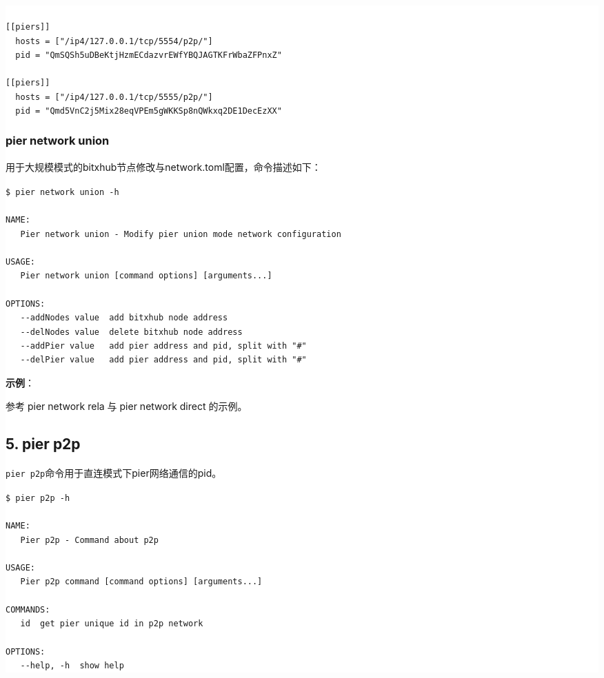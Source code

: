 ```shell

[[piers]]
  hosts = ["/ip4/127.0.0.1/tcp/5554/p2p/"]
  pid = "QmSQSh5uDBeKtjHzmECdazvrEWfYBQJAGTKFrWbaZFPnxZ"

[[piers]]
  hosts = ["/ip4/127.0.0.1/tcp/5555/p2p/"]
  pid = "Qmd5VnC2j5Mix28eqVPEm5gWKKSp8nQWkxq2DE1DecEzXX"
```

### pier network union

用于大规模模式的bitxhub节点修改与network.toml配置，命令描述如下：

```shell
$ pier network union -h

NAME:
   Pier network union - Modify pier union mode network configuration

USAGE:
   Pier network union [command options] [arguments...]

OPTIONS:
   --addNodes value  add bitxhub node address
   --delNodes value  delete bitxhub node address
   --addPier value   add pier address and pid, split with "#"
   --delPier value   add pier address and pid, split with "#"
```

**示例**：

参考 pier network rela 与 pier network direct 的示例。

## 5. pier p2p

`pier p2p`命令用于直连模式下pier网络通信的pid。

```shell
$ pier p2p -h

NAME:
   Pier p2p - Command about p2p

USAGE:
   Pier p2p command [command options] [arguments...]

COMMANDS:
   id  get pier unique id in p2p network

OPTIONS:
   --help, -h  show help
```

